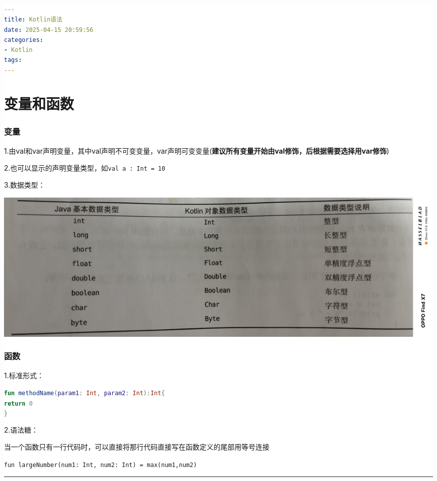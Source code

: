 ```yaml
---
title: Kotlin语法
date: 2025-04-15 20:59:56
categories:
- Kotlin
tags:
---
```


# 变量和函数

### 变量

1.由val和var声明变量，其中val声明不可变变量，var声明可变变量(**建议所有变量开始由val修饰，后根据需要选择用var修饰**)

2.也可以显示的声明变量类型，如`val a : Int = 10`

3.数据类型：

![](../img/img51.jpg)

### 函数

1.标准形式：

```kotlin
fun methodName(param1: Int, param2: Int):Int{
return 0
}
```

2.语法糖：

当一个函数只有一行代码时，可以直接将那行代码直接写在函数定义的尾部用等号连接

`fun largeNumber(num1: Int, num2: Int) = max(num1,num2)`

------
